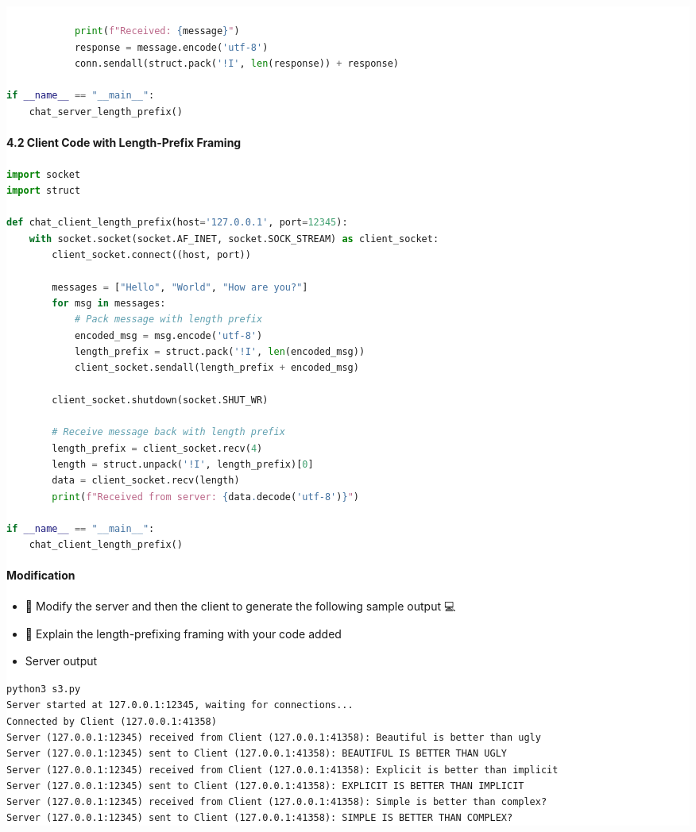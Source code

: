 ```python

            print(f"Received: {message}")
            response = message.encode('utf-8')
            conn.sendall(struct.pack('!I', len(response)) + response)

if __name__ == "__main__":
    chat_server_length_prefix()
```

#### 4.2 Client Code with Length-Prefix Framing

```python
import socket
import struct

def chat_client_length_prefix(host='127.0.0.1', port=12345):
    with socket.socket(socket.AF_INET, socket.SOCK_STREAM) as client_socket:
        client_socket.connect((host, port))
        
        messages = ["Hello", "World", "How are you?"]
        for msg in messages:
            # Pack message with length prefix
            encoded_msg = msg.encode('utf-8')
            length_prefix = struct.pack('!I', len(encoded_msg))
            client_socket.sendall(length_prefix + encoded_msg)

        client_socket.shutdown(socket.SHUT_WR)
        
        # Receive message back with length prefix
        length_prefix = client_socket.recv(4)
        length = struct.unpack('!I', length_prefix)[0]
        data = client_socket.recv(length)
        print(f"Received from server: {data.decode('utf-8')}")

if __name__ == "__main__":
    chat_client_length_prefix()
```

#### Modification

- 🎏 Modify the server and then the client to generate the following sample output 💻
- 🎏 Explain the length-prefixing framing with your code added

- Server output
```
python3 s3.py 
Server started at 127.0.0.1:12345, waiting for connections...
Connected by Client (127.0.0.1:41358)
Server (127.0.0.1:12345) received from Client (127.0.0.1:41358): Beautiful is better than ugly
Server (127.0.0.1:12345) sent to Client (127.0.0.1:41358): BEAUTIFUL IS BETTER THAN UGLY
Server (127.0.0.1:12345) received from Client (127.0.0.1:41358): Explicit is better than implicit
Server (127.0.0.1:12345) sent to Client (127.0.0.1:41358): EXPLICIT IS BETTER THAN IMPLICIT
Server (127.0.0.1:12345) received from Client (127.0.0.1:41358): Simple is better than complex?
Server (127.0.0.1:12345) sent to Client (127.0.0.1:41358): SIMPLE IS BETTER THAN COMPLEX?
```
